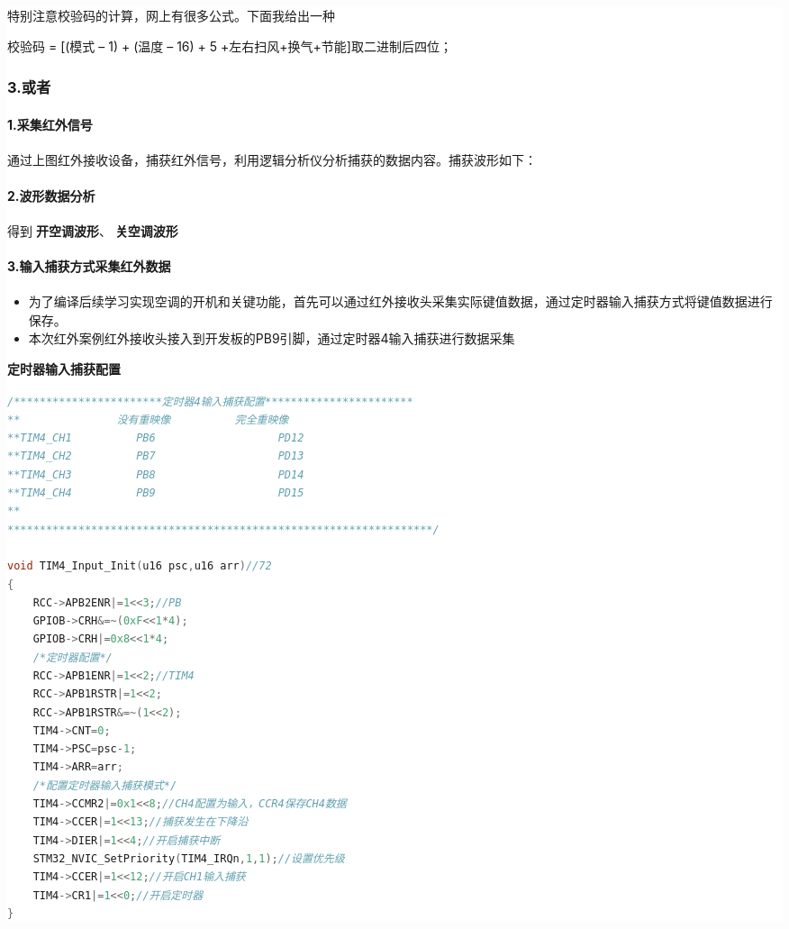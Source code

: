 特别注意校验码的计算，网上有很多公式。下面我给出一种

校验码 = [(模式 – 1) + (温度 – 16) + 5 +左右扫风+换气+节能]取二进制后四位；

### 3.或者

#### 1.采集红外信号

通过上图红外接收设备，捕获红外信号，利用逻辑分析仪分析捕获的数据内容。捕获波形如下：

#### 2.波形数据分析

得到 **开空调波形**、 **关空调波形**

#### 3.输入捕获方式采集红外数据

- 为了编译后续学习实现空调的开机和关键功能，首先可以通过红外接收头采集实际键值数据，通过定时器输入捕获方式将键值数据进行保存。
- 本次红外案例红外接收头接入到开发板的PB9引脚，通过定时器4输入捕获进行数据采集

**定时器输入捕获配置**

```c
/***********************定时器4输入捕获配置***********************
**               没有重映像          完全重映像
**TIM4_CH1          PB6                   PD12
**TIM4_CH2          PB7                   PD13
**TIM4_CH3          PB8                   PD14
**TIM4_CH4          PB9                   PD15
**
******************************************************************/

void TIM4_Input_Init(u16 psc,u16 arr)//72
{
	RCC->APB2ENR|=1<<3;//PB
	GPIOB->CRH&=~(0xF<<1*4);
	GPIOB->CRH|=0x8<<1*4;
	/*定时器配置*/
	RCC->APB1ENR|=1<<2;//TIM4
	RCC->APB1RSTR|=1<<2;
	RCC->APB1RSTR&=~(1<<2);
	TIM4->CNT=0;
	TIM4->PSC=psc-1;
	TIM4->ARR=arr;
	/*配置定时器输入捕获模式*/
	TIM4->CCMR2|=0x1<<8;//CH4配置为输入，CCR4保存CH4数据
	TIM4->CCER|=1<<13;//捕获发生在下降沿
	TIM4->DIER|=1<<4;//开启捕获中断
	STM32_NVIC_SetPriority(TIM4_IRQn,1,1);//设置优先级
	TIM4->CCER|=1<<12;//开启CH1输入捕获
	TIM4->CR1|=1<<0;//开启定时器
}

```
